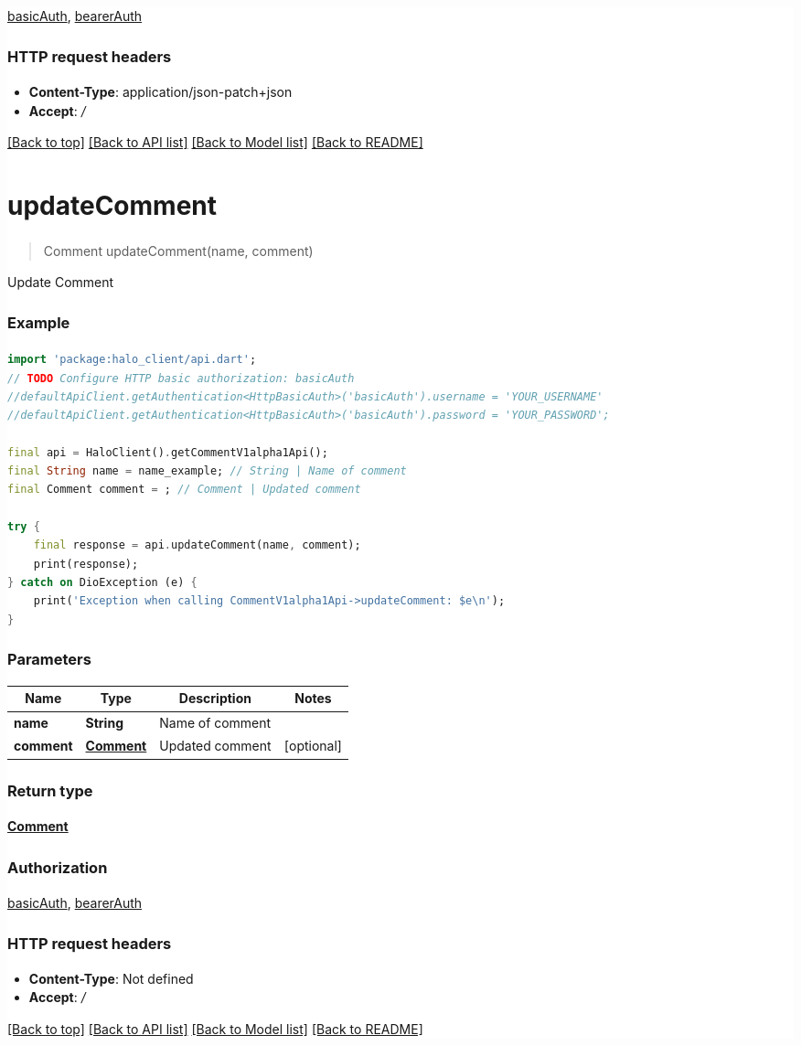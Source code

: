 [basicAuth](../README.md#basicAuth), [bearerAuth](../README.md#bearerAuth)

### HTTP request headers

 - **Content-Type**: application/json-patch+json
 - **Accept**: */*

[[Back to top]](#) [[Back to API list]](../README.md#documentation-for-api-endpoints) [[Back to Model list]](../README.md#documentation-for-models) [[Back to README]](../README.md)

# **updateComment**
> Comment updateComment(name, comment)



Update Comment

### Example
```dart
import 'package:halo_client/api.dart';
// TODO Configure HTTP basic authorization: basicAuth
//defaultApiClient.getAuthentication<HttpBasicAuth>('basicAuth').username = 'YOUR_USERNAME'
//defaultApiClient.getAuthentication<HttpBasicAuth>('basicAuth').password = 'YOUR_PASSWORD';

final api = HaloClient().getCommentV1alpha1Api();
final String name = name_example; // String | Name of comment
final Comment comment = ; // Comment | Updated comment

try {
    final response = api.updateComment(name, comment);
    print(response);
} catch on DioException (e) {
    print('Exception when calling CommentV1alpha1Api->updateComment: $e\n');
}
```

### Parameters

Name | Type | Description  | Notes
------------- | ------------- | ------------- | -------------
 **name** | **String**| Name of comment | 
 **comment** | [**Comment**](Comment.md)| Updated comment | [optional] 

### Return type

[**Comment**](Comment.md)

### Authorization

[basicAuth](../README.md#basicAuth), [bearerAuth](../README.md#bearerAuth)

### HTTP request headers

 - **Content-Type**: Not defined
 - **Accept**: */*

[[Back to top]](#) [[Back to API list]](../README.md#documentation-for-api-endpoints) [[Back to Model list]](../README.md#documentation-for-models) [[Back to README]](../README.md)

